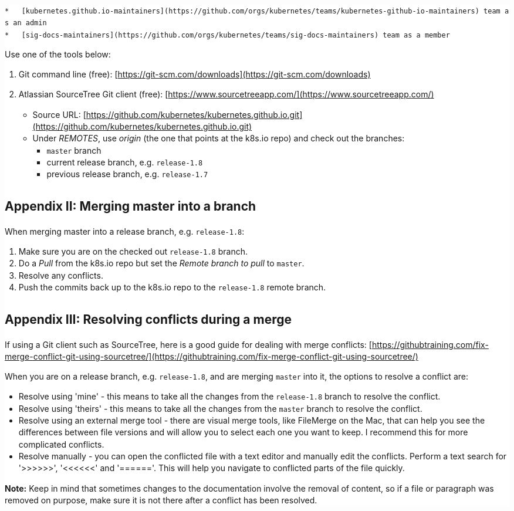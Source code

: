     *   [kubernetes.github.io-maintainers](https://github.com/orgs/kubernetes/teams/kubernetes-github-io-maintainers) team as an admin
    *   [sig-docs-maintainers](https://github.com/orgs/kubernetes/teams/sig-docs-maintainers) team as a member

Use one of the tools below:

1.  Git command line (free): [https://git-scm.com/downloads](https://git-scm.com/downloads)
1.  Atlassian SourceTree Git client (free): [https://www.sourcetreeapp.com/](https://www.sourcetreeapp.com/)

    *   Source URL: [https://github.com/kubernetes/kubernetes.github.io.git](https://github.com/kubernetes/kubernetes.github.io.git)
    *   Under _REMOTES_, use _origin_ (the one that points at the k8s.io repo) and check out the branches:
        *   `master` branch
        *   current release branch, e.g. `release-1.8`
        *   previous release branch, e.g. `release-1.7`

## Appendix II: Merging master into a branch

When merging master into a release branch, e.g. `release-1.8`:

1.  Make sure you are on the checked out `release-1.8` branch.
1.  Do a _Pull_ from the k8s.io repo but set the _Remote branch to pull_ to `master`.
1.  Resolve any conflicts.
1.  Push the commits back up to the k8s.io repo to the `release-1.8` remote branch.

## Appendix III: Resolving conflicts during a merge

If using a Git client such as SourceTree, here is a good guide for dealing with merge conflicts: [https://githubtraining.com/fix-merge-conflict-git-using-sourcetree/](https://githubtraining.com/fix-merge-conflict-git-using-sourcetree/)

When you are on a release branch, e.g. `release-1.8`, and are merging `master` into it, the options to resolve a conflict are:

*   Resolve using 'mine' - this means to take all the changes from the `release-1.8` branch to resolve the conflict.
*   Resolve using 'theirs' - this means to take all the changes from the `master` branch to resolve the conflict.
*   Resolve using an external merge tool - there are visual merge tools, like FileMerge on the Mac, that can help you see the differences between file versions and will allow you to select each one you want to keep. I recommend this for more complicated conflicts.
*   Resolve manually - you can open the conflicted file with a text editor and manually edit the conflicts. Perform a text search for '>>>>>>', '<<<<<<' and '======'. This will help you navigate to conflicted parts of the file quickly.

**Note:** Keep in mind that sometimes changes to the documentation involve the removal of content, so if a file or paragraph was removed on purpose, make sure it is not there after a conflict has been resolved.
